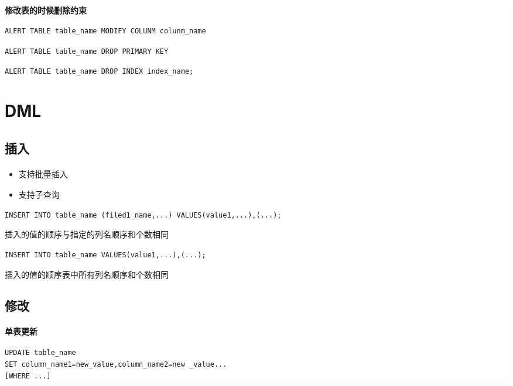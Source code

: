 

**修改表的时候删除约束**



```mysql
ALERT TABLE table_name MODIFY COLUNM colunm_name
```



```mysql
ALERT TABLE table_name DROP PRIMARY KEY
```



```mysql
ALERT TABLE table_name DROP INDEX index_name;
```



# DML



## 插入



* 支持批量插入

* 支持子查询

```mysql
INSERT INTO table_name (filed1_name,...) VALUES(value1,...),(...);
```

插入的值的顺序与指定的列名顺序和个数相同



```mysql
INSERT INTO table_name VALUES(value1,...),(...);
```

插入的值的顺序表中所有列名顺序和个数相同



## 修改



**单表更新**

```mysql
UPDATE table_name
SET column_name1=new_value,column_name2=new _value...
[WHERE ...]
```


